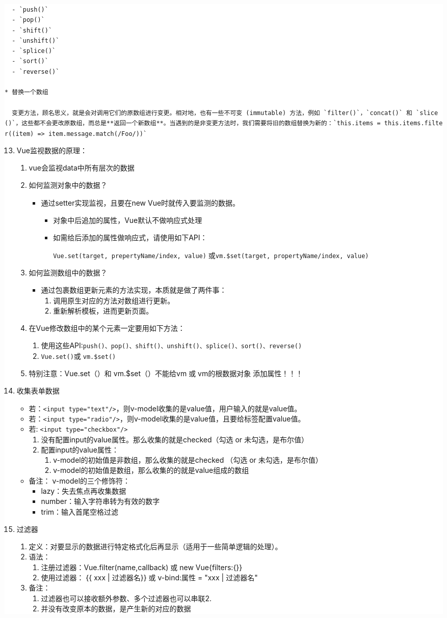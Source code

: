       - `push()`
      - `pop()`
      - `shift()`
      - `unshift()`
      - `splice()`
      - `sort()`
      - `reverse()`

    * 替换一个数组

      变更方法，顾名思义，就是会对调用它们的原数组进行变更。相对地，也有一些不可变 (immutable) 方法，例如 `filter()`，`concat()` 和 `slice()`，这些都不会更改原数组，而总是**返回一个新数组**。当遇到的是非变更方法时，我们需要将旧的数组替换为新的：`this.items = this.items.filter((item) => item.message.match(/Foo/))`

13. Vue监视数据的原理：

    1. vue会监视data中所有层次的数据

    2. 如何监测对象中的数据？

       * 通过setter实现监视，且要在new Vue时就传入要监测的数据。

         * 对象中后追加的属性，Vue默认不做响应式处理

         * 如需给后添加的属性做响应式，请使用如下API：

           `Vue.set(target, prepertyName/index, value)` 或`vm.$set(target, propertyName/index, value)`

    3. 如何监测数组中的数据？

       * 通过包裹数组更新元素的方法实现，本质就是做了两件事：
         1. 调用原生对应的方法对数组进行更新。
         2. 重新解析模板，进而更新页面。

    4. 在Vue修改数组中的某个元素一定要用如下方法：

       1. 使用这些API:`push()、pop()、shift()、unshift()、splice()、sort()、reverse()`
       2. `Vue.set()`或 `vm.$set()`

    5. 特别注意：Vue.set（）和 vm.$set（）不能给vm 或 vm的根数据对象 添加属性！！！

14. 收集表单数据

    * 若：`<input type="text"/>`，则v-model收集的是value值，用户输入的就是value值。
    * 若：`<input type="radio"/>`，则v-model收集的是value值，且要给标签配置value值。
    * 若: `<input type="checkbox"/>`
      1. 没有配置input的value属性。那么收集的就是checked（勾选 or 未勾选，是布尔值）
      2. 配置input的value属性：
         1. v-model的初始值是非数组，那么收集的就是checked （勾选 or 未勾选，是布尔值）
         2. v-model的初始值是数组，那么收集的的就是value组成的数组
    * 备注： v-model的三个修饰符：
      * lazy：失去焦点再收集数据
      * number：输入字符串转为有效的数字
      * trim：输入首尾空格过滤

15. 过滤器

    1. 定义：对要显示的数据进行特定格式化后再显示（适用于一些简单逻辑的处理）。
    2. 语法：
       1. 注册过滤器：Vue.filter(name,callback) 或 new Vue{filters:{}}
       2. 使用过滤器： {{ xxx | 过滤器名}} 或 v-bind:属性 = "xxx | 过滤器名"
    3. 备注：
       1. 过滤器也可以接收额外参数、多个过滤器也可以串联2.
       2. 并没有改变原本的数据，是产生新的对应的数据
